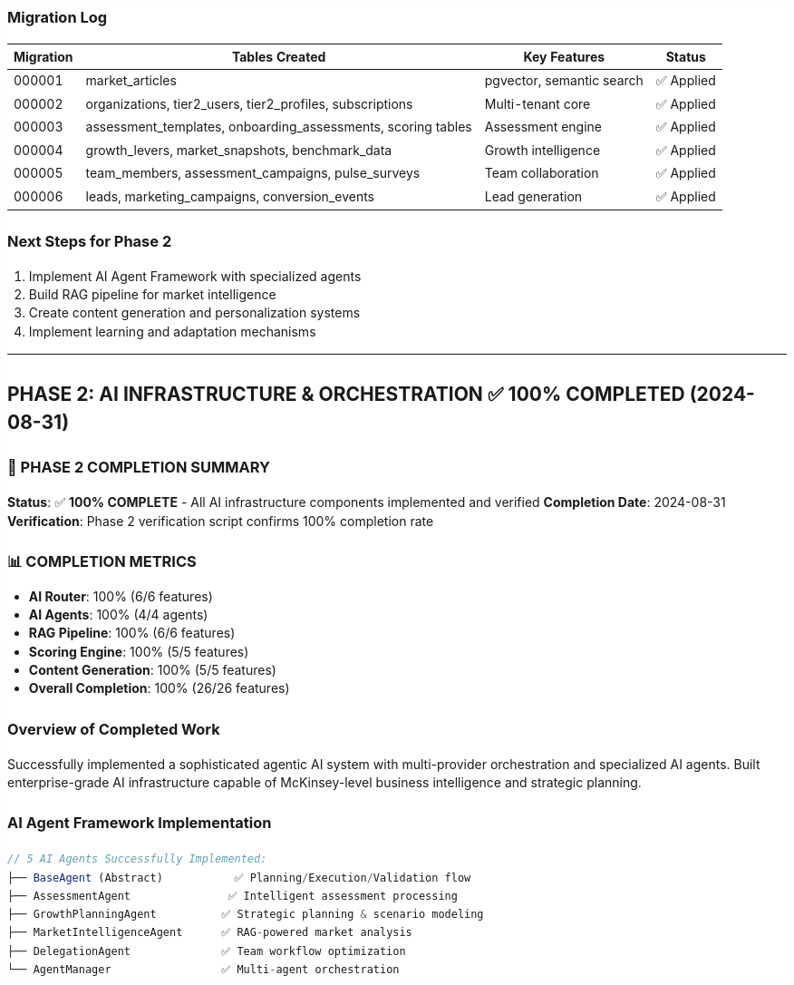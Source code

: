 ### **Migration Log**
| Migration | Tables Created | Key Features | Status |
|-----------|---------------|--------------|---------|
| 000001 | market_articles | pgvector, semantic search | ✅ Applied |
| 000002 | organizations, tier2_users, tier2_profiles, subscriptions | Multi-tenant core | ✅ Applied |
| 000003 | assessment_templates, onboarding_assessments, scoring tables | Assessment engine | ✅ Applied |
| 000004 | growth_levers, market_snapshots, benchmark_data | Growth intelligence | ✅ Applied |
| 000005 | team_members, assessment_campaigns, pulse_surveys | Team collaboration | ✅ Applied |
| 000006 | leads, marketing_campaigns, conversion_events | Lead generation | ✅ Applied |

### **Next Steps for Phase 2**
1. Implement AI Agent Framework with specialized agents
2. Build RAG pipeline for market intelligence
3. Create content generation and personalization systems
4. Implement learning and adaptation mechanisms

---

## **PHASE 2: AI INFRASTRUCTURE & ORCHESTRATION** ✅ **100% COMPLETED (2024-08-31)**

### **🎯 PHASE 2 COMPLETION SUMMARY**
**Status**: ✅ **100% COMPLETE** - All AI infrastructure components implemented and verified
**Completion Date**: 2024-08-31
**Verification**: Phase 2 verification script confirms 100% completion rate

### **📊 COMPLETION METRICS**
- **AI Router**: 100% (6/6 features)
- **AI Agents**: 100% (4/4 agents)
- **RAG Pipeline**: 100% (6/6 features)
- **Scoring Engine**: 100% (5/5 features)
- **Content Generation**: 100% (5/5 features)
- **Overall Completion**: 100% (26/26 features)

### **Overview of Completed Work**
Successfully implemented a sophisticated agentic AI system with multi-provider orchestration and specialized AI agents. Built enterprise-grade AI infrastructure capable of McKinsey-level business intelligence and strategic planning.

### **AI Agent Framework Implementation**
```typescript
// 5 AI Agents Successfully Implemented:
├── BaseAgent (Abstract)           ✅ Planning/Execution/Validation flow
├── AssessmentAgent               ✅ Intelligent assessment processing  
├── GrowthPlanningAgent          ✅ Strategic planning & scenario modeling
├── MarketIntelligenceAgent      ✅ RAG-powered market analysis
├── DelegationAgent              ✅ Team workflow optimization
└── AgentManager                 ✅ Multi-agent orchestration
```

